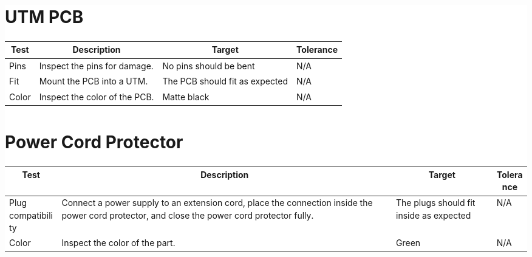 # UTM PCB

|Test         |Description  |Target       |Tolerance    |
|-------------|-------------|-------------|-------------|
|Pins         |Inspect the pins for damage.|No pins should be bent|N/A
|Fit          |Mount the PCB into a UTM.|The PCB should fit as expected|N/A
|Color        |Inspect the color of the PCB.|Matte black|N/A

# Power Cord Protector

|Test         |Description  |Target       |Tolerance    |
|-------------|-------------|-------------|-------------|
|Plug compatibility|Connect a power supply to an extension cord, place the connection inside the power cord protector, and close the power cord protector fully.|The plugs should fit inside as expected|N/A
|Color        |Inspect the color of the part.|Green|N/A
